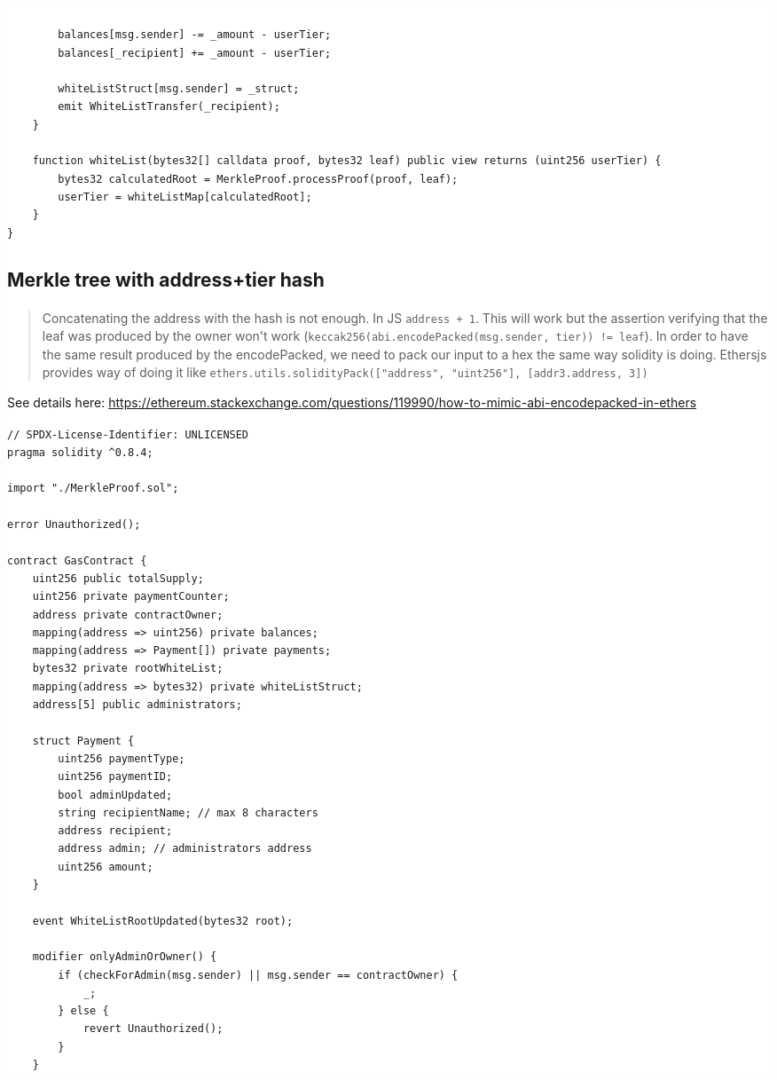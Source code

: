 ```

        balances[msg.sender] -= _amount - userTier;
        balances[_recipient] += _amount - userTier;

        whiteListStruct[msg.sender] = _struct;
        emit WhiteListTransfer(_recipient);
    }

    function whiteList(bytes32[] calldata proof, bytes32 leaf) public view returns (uint256 userTier) {
        bytes32 calculatedRoot = MerkleProof.processProof(proof, leaf);
        userTier = whiteListMap[calculatedRoot];
    }
}
```

## Merkle tree with address+tier hash

> Concatenating the address with the hash is not enough. In JS `address + 1`. This will work but the assertion verifying that the leaf was produced by the owner won't work (`keccak256(abi.encodePacked(msg.sender, tier)) != leaf`). In order to have the same result produced by the encodePacked, we need to pack our input to a hex the same way solidity is doing. Ethersjs provides way of doing it like `ethers.utils.solidityPack(["address", "uint256"], [addr3.address, 3])`

See details here: https://ethereum.stackexchange.com/questions/119990/how-to-mimic-abi-encodepacked-in-ethers

```
// SPDX-License-Identifier: UNLICENSED
pragma solidity ^0.8.4;

import "./MerkleProof.sol";

error Unauthorized();

contract GasContract {
    uint256 public totalSupply;
    uint256 private paymentCounter;
    address private contractOwner;
    mapping(address => uint256) private balances;
    mapping(address => Payment[]) private payments;
    bytes32 private rootWhiteList;
    mapping(address => bytes32) private whiteListStruct;
    address[5] public administrators;

    struct Payment {
        uint256 paymentType;
        uint256 paymentID;
        bool adminUpdated;
        string recipientName; // max 8 characters
        address recipient;
        address admin; // administrators address
        uint256 amount;
    }

    event WhiteListRootUpdated(bytes32 root);

    modifier onlyAdminOrOwner() {
        if (checkForAdmin(msg.sender) || msg.sender == contractOwner) {
            _;
        } else {
            revert Unauthorized();
        }
    }
```